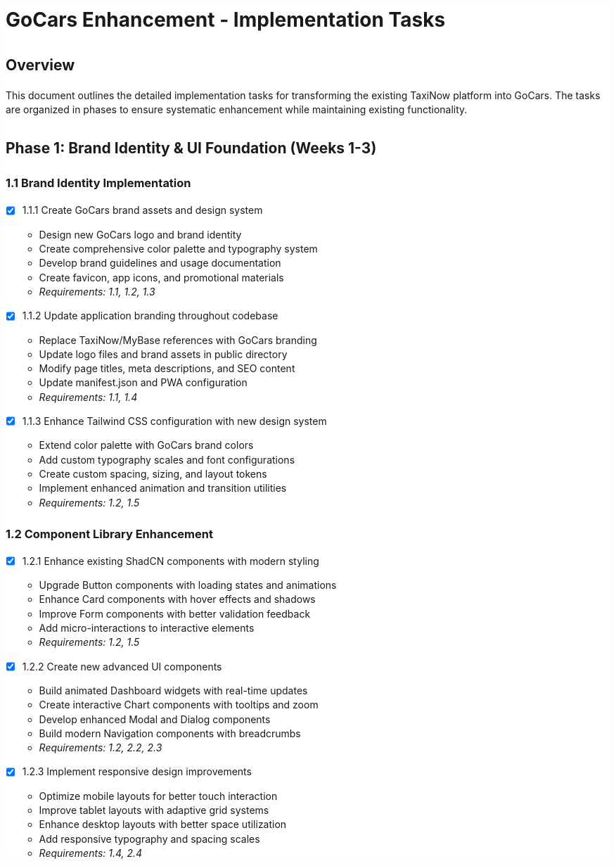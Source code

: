 # GoCars Enhancement - Implementation Tasks

## Overview

This document outlines the detailed implementation tasks for transforming the existing TaxiNow platform into GoCars. The tasks are organized in phases to ensure systematic enhancement while maintaining existing functionality.

## Phase 1: Brand Identity & UI Foundation (Weeks 1-3)

### 1.1 Brand Identity Implementation

- [x] 1.1.1 Create GoCars brand assets and design system
  - Design new GoCars logo and brand identity
  - Create comprehensive color palette and typography system
  - Develop brand guidelines and usage documentation
  - Create favicon, app icons, and promotional materials
  - _Requirements: 1.1, 1.2, 1.3_

- [x] 1.1.2 Update application branding throughout codebase
  - Replace TaxiNow/MyBase references with GoCars branding
  - Update logo files and brand assets in public directory
  - Modify page titles, meta descriptions, and SEO content
  - Update manifest.json and PWA configuration
  - _Requirements: 1.1, 1.4_

- [x] 1.1.3 Enhance Tailwind CSS configuration with new design system
  - Extend color palette with GoCars brand colors
  - Add custom typography scales and font configurations
  - Create custom spacing, sizing, and layout tokens
  - Implement enhanced animation and transition utilities
  - _Requirements: 1.2, 1.5_

### 1.2 Component Library Enhancement

- [x] 1.2.1 Enhance existing ShadCN components with modern styling
  - Upgrade Button components with loading states and animations
  - Enhance Card components with hover effects and shadows
  - Improve Form components with better validation feedback
  - Add micro-interactions to interactive elements
  - _Requirements: 1.2, 1.5_

- [x] 1.2.2 Create new advanced UI components
  - Build animated Dashboard widgets with real-time updates
  - Create interactive Chart components with tooltips and zoom
  - Develop enhanced Modal and Dialog components
  - Build modern Navigation components with breadcrumbs
  - _Requirements: 1.2, 2.2, 2.3_

- [x] 1.2.3 Implement responsive design improvements
  - Optimize mobile layouts for better touch interaction
  - Improve tablet layouts with adaptive grid systems
  - Enhance desktop layouts with better space utilization
  - Add responsive typography and spacing scales
  - _Requirements: 1.4, 2.4_
